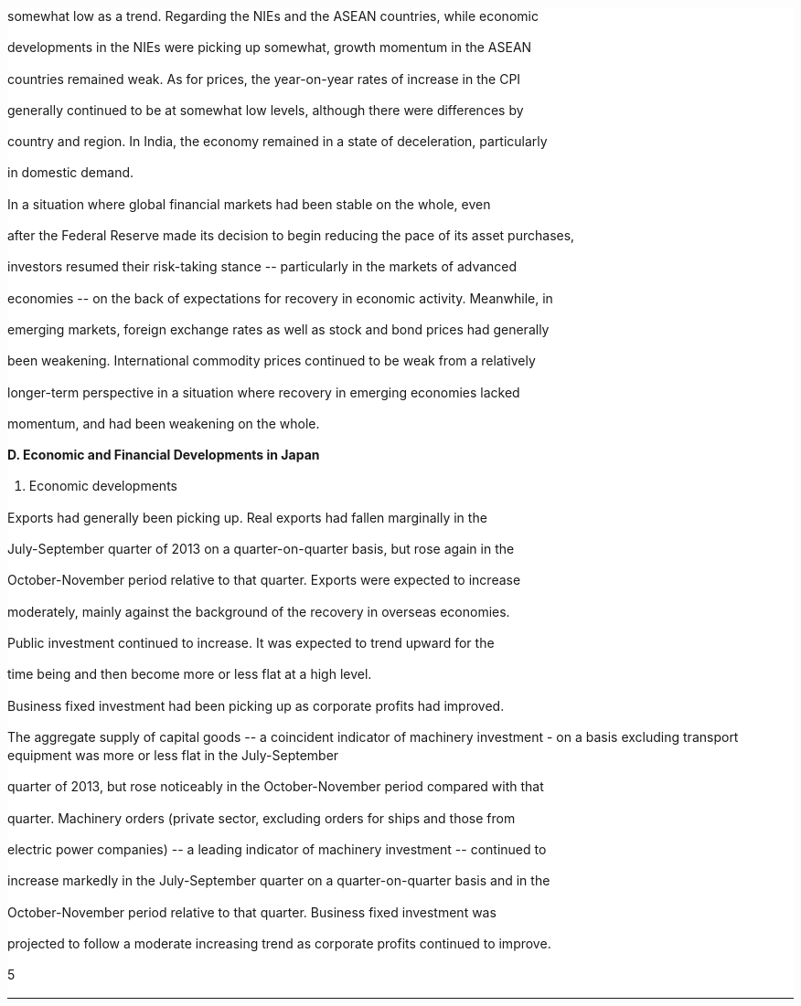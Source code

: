 somewhat low as a trend. Regarding the NIEs and the ASEAN countries, while economic

developments in the NIEs were picking up somewhat, growth momentum in the ASEAN

countries remained weak. As for prices, the year-on-year rates of increase in the CPI

generally continued to be at somewhat low levels, although there were differences by

country and region. In India, the economy remained in a state of deceleration, particularly

in domestic demand.

In a situation where global financial markets had been stable on the whole, even

after the Federal Reserve made its decision to begin reducing the pace of its asset purchases,

investors resumed their risk-taking stance -- particularly in the markets of advanced

economies -- on the back of expectations for recovery in economic activity. Meanwhile, in

emerging markets, foreign exchange rates as well as stock and bond prices had generally

been weakening. International commodity prices continued to be weak from a relatively

longer-term perspective in a situation where recovery in emerging economies lacked

momentum, and had been weakening on the whole.

**D. Economic and Financial Developments in Japan**

1. Economic developments

Exports had generally been picking up. Real exports had fallen marginally in the

July-September quarter of 2013 on a quarter-on-quarter basis, but rose again in the

October-November period relative to that quarter. Exports were expected to increase

moderately, mainly against the background of the recovery in overseas economies.

Public investment continued to increase. It was expected to trend upward for the

time being and then become more or less flat at a high level.

Business fixed investment had been picking up as corporate profits had improved.

The aggregate supply of capital goods -- a coincident indicator of machinery investment -
on a basis excluding transport equipment was more or less flat in the July-September

quarter of 2013, but rose noticeably in the October-November period compared with that

quarter. Machinery orders (private sector, excluding orders for ships and those from

electric power companies) -- a leading indicator of machinery investment -- continued to

increase markedly in the July-September quarter on a quarter-on-quarter basis and in the

October-November period relative to that quarter. Business fixed investment was

projected to follow a moderate increasing trend as corporate profits continued to improve.

5


-----
